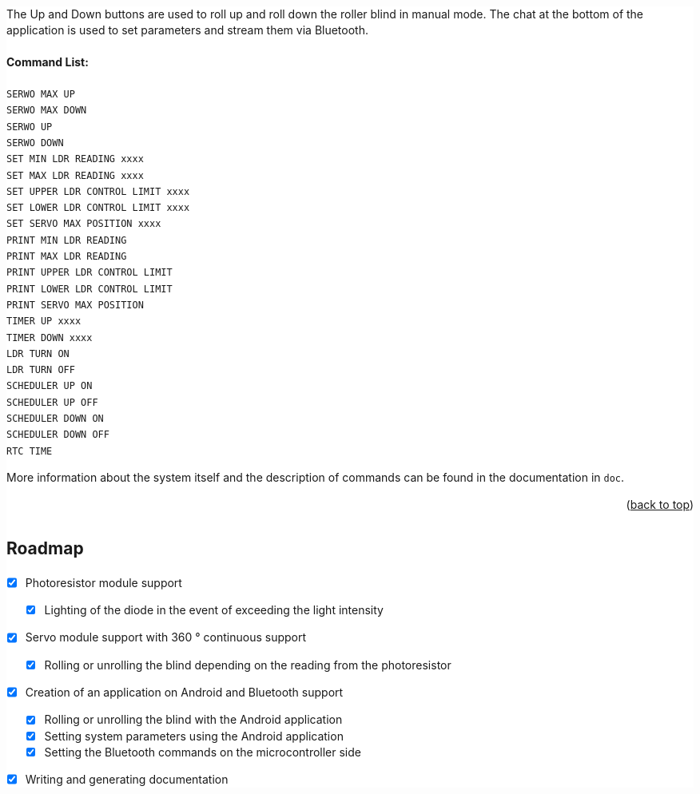 
The Up and Down buttons are used to roll up and roll down the roller blind in manual mode. The chat at the bottom of the application is used to set parameters
and stream them via Bluetooth.

#### Command List:
```
SERWO MAX UP
SERWO MAX DOWN
SERWO UP
SERWO DOWN
SET MIN LDR READING xxxx
SET MAX LDR READING xxxx
SET UPPER LDR CONTROL LIMIT xxxx
SET LOWER LDR CONTROL LIMIT xxxx
SET SERVO MAX POSITION xxxx
PRINT MIN LDR READING
PRINT MAX LDR READING
PRINT UPPER LDR CONTROL LIMIT
PRINT LOWER LDR CONTROL LIMIT
PRINT SERVO MAX POSITION
TIMER UP xxxx
TIMER DOWN xxxx
LDR TURN ON
LDR TURN OFF
SCHEDULER UP ON
SCHEDULER UP OFF
SCHEDULER DOWN ON
SCHEDULER DOWN OFF
RTC TIME
```

More information about the system itself and the description of commands can be found in the documentation in ```doc```.



<p align="right">(<a href="#top">back to top</a>)</p>






## Roadmap

* [x] Photoresistor module support
    * [x] Lighting of the diode in the event of exceeding the light intensity

* [x] Servo module support with 360 ° continuous support
    * [x] Rolling or unrolling the blind depending on the reading from the photoresistor
    
* [x] Creation of an application on Android and Bluetooth support
    * [x] Rolling or unrolling the blind with the Android application
    * [x] Setting system parameters using the Android application
    * [x] Setting the Bluetooth commands on the microcontroller side
* [x] Writing and generating documentation


[contributors-shield]: https://img.shields.io/github/contributors/dg1asap/BlindsManagementSystem.svg?style=for-the-badge
[contributors-url]: https://github.com/dg1asap/BlindsManagementSystem/graphs/contributors
[forks-shield]: https://img.shields.io/github/forks/dg1asap/BlindsManagementSystem.svg?style=for-the-badge
[forks-url]: https://github.com/dg1asap/BlindsManagementSystem/network/members
[stars-shield]: https://img.shields.io/github/stars/dg1asap/BlindsManagementSystem.svg?style=for-the-badge
[stars-url]: https://github.com/dg1asap/BlindsManagementSystem/stargazers
[issues-shield]: https://img.shields.io/github/issues/dg1asap/BlindsManagementSystem.svg?style=for-the-badge
[issues-url]: https://github.com/dg1asap/BlindsManagementSystem/issues
[license-shield]: https://img.shields.io/github/license/dg1asap/BlindsManagementSystem.svg?style=for-the-badge
[license-url]: https://github.com/dg1asap/BlindsManagementSystem/blob/master/LICENSE.txt